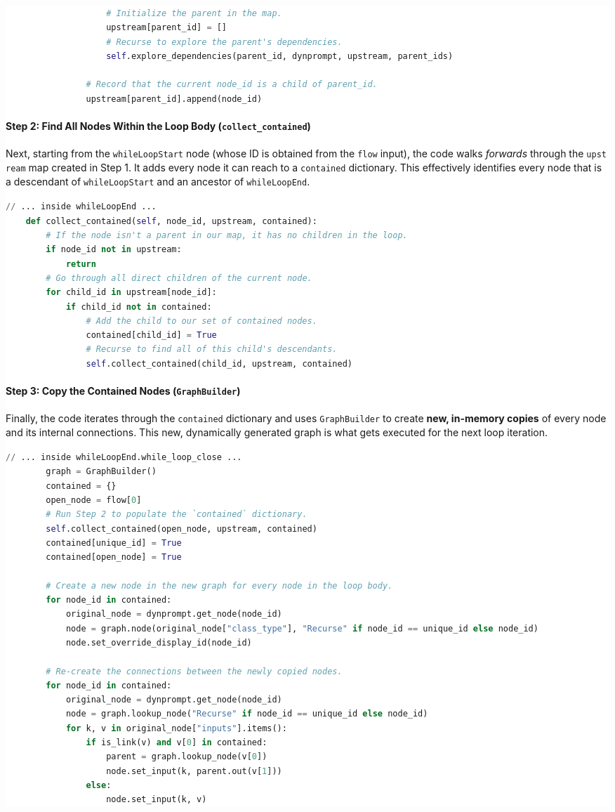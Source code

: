 ```python
                    # Initialize the parent in the map.
                    upstream[parent_id] = []
                    # Recurse to explore the parent's dependencies.
                    self.explore_dependencies(parent_id, dynprompt, upstream, parent_ids)
                
                # Record that the current node_id is a child of parent_id.
                upstream[parent_id].append(node_id)
```


#### Step 2: Find All Nodes Within the Loop Body (`collect_contained`)
Next, starting from the `whileLoopStart` node (whose ID is obtained from the `flow` input), the code walks *forwards* through the `upstream` map created in Step 1. It adds every node it can reach to a `contained` dictionary. This effectively identifies every node that is a descendant of `whileLoopStart` and an ancestor of `whileLoopEnd`.

```python
// ... inside whileLoopEnd ...
    def collect_contained(self, node_id, upstream, contained):
        # If the node isn't a parent in our map, it has no children in the loop.
        if node_id not in upstream:
            return
        # Go through all direct children of the current node.
        for child_id in upstream[node_id]:
            if child_id not in contained:
                # Add the child to our set of contained nodes.
                contained[child_id] = True
                # Recurse to find all of this child's descendants.
                self.collect_contained(child_id, upstream, contained)
```


#### Step 3: Copy the Contained Nodes (`GraphBuilder`)
Finally, the code iterates through the `contained` dictionary and uses `GraphBuilder` to create **new, in-memory copies** of every node and its internal connections. This new, dynamically generated graph is what gets executed for the next loop iteration.

```python
// ... inside whileLoopEnd.while_loop_close ...
        graph = GraphBuilder()
        contained = {}
        open_node = flow[0]
        # Run Step 2 to populate the `contained` dictionary.
        self.collect_contained(open_node, upstream, contained)
        contained[unique_id] = True
        contained[open_node] = True

        # Create a new node in the new graph for every node in the loop body.
        for node_id in contained:
            original_node = dynprompt.get_node(node_id)
            node = graph.node(original_node["class_type"], "Recurse" if node_id == unique_id else node_id)
            node.set_override_display_id(node_id)
        
        # Re-create the connections between the newly copied nodes.
        for node_id in contained:
            original_node = dynprompt.get_node(node_id)
            node = graph.lookup_node("Recurse" if node_id == unique_id else node_id)
            for k, v in original_node["inputs"].items():
                if is_link(v) and v[0] in contained:
                    parent = graph.lookup_node(v[0])
                    node.set_input(k, parent.out(v[1]))
                else:
                    node.set_input(k, v)
```